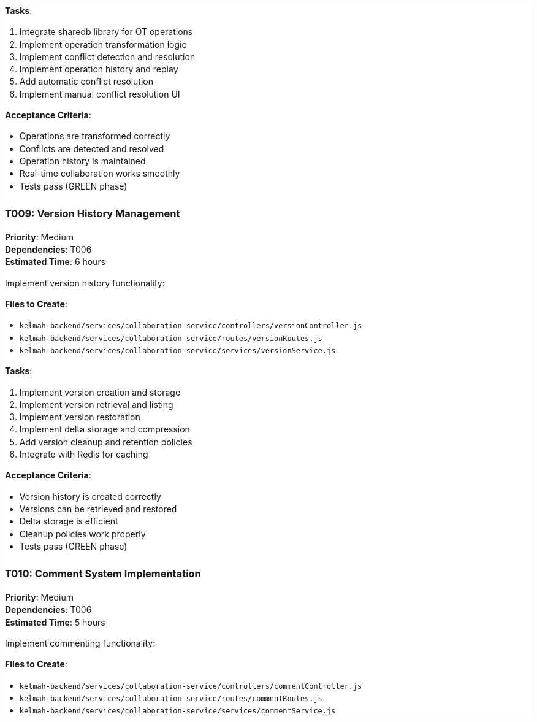 **Tasks**:
1. Integrate sharedb library for OT operations
2. Implement operation transformation logic
3. Implement conflict detection and resolution
4. Implement operation history and replay
5. Add automatic conflict resolution
6. Implement manual conflict resolution UI

**Acceptance Criteria**:
- Operations are transformed correctly
- Conflicts are detected and resolved
- Operation history is maintained
- Real-time collaboration works smoothly
- Tests pass (GREEN phase)

### T009: Version History Management
**Priority**: Medium  
**Dependencies**: T006  
**Estimated Time**: 6 hours

Implement version history functionality:

**Files to Create**:
- `kelmah-backend/services/collaboration-service/controllers/versionController.js`
- `kelmah-backend/services/collaboration-service/routes/versionRoutes.js`
- `kelmah-backend/services/collaboration-service/services/versionService.js`

**Tasks**:
1. Implement version creation and storage
2. Implement version retrieval and listing
3. Implement version restoration
4. Implement delta storage and compression
5. Add version cleanup and retention policies
6. Integrate with Redis for caching

**Acceptance Criteria**:
- Version history is created correctly
- Versions can be retrieved and restored
- Delta storage is efficient
- Cleanup policies work properly
- Tests pass (GREEN phase)

### T010: Comment System Implementation
**Priority**: Medium  
**Dependencies**: T006  
**Estimated Time**: 5 hours

Implement commenting functionality:

**Files to Create**:
- `kelmah-backend/services/collaboration-service/controllers/commentController.js`
- `kelmah-backend/services/collaboration-service/routes/commentRoutes.js`
- `kelmah-backend/services/collaboration-service/services/commentService.js`
